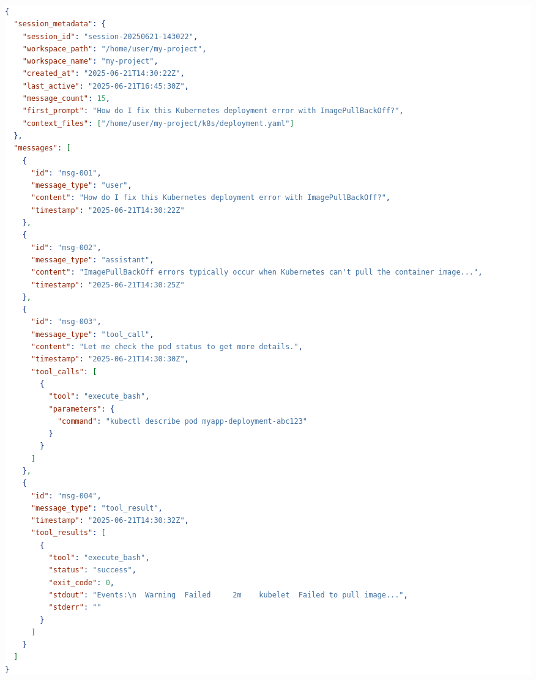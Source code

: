 ```json
{
  "session_metadata": {
    "session_id": "session-20250621-143022",
    "workspace_path": "/home/user/my-project",
    "workspace_name": "my-project",
    "created_at": "2025-06-21T14:30:22Z",
    "last_active": "2025-06-21T16:45:30Z",
    "message_count": 15,
    "first_prompt": "How do I fix this Kubernetes deployment error with ImagePullBackOff?",
    "context_files": ["/home/user/my-project/k8s/deployment.yaml"]
  },
  "messages": [
    {
      "id": "msg-001",
      "message_type": "user",
      "content": "How do I fix this Kubernetes deployment error with ImagePullBackOff?",
      "timestamp": "2025-06-21T14:30:22Z"
    },
    {
      "id": "msg-002", 
      "message_type": "assistant",
      "content": "ImagePullBackOff errors typically occur when Kubernetes can't pull the container image...",
      "timestamp": "2025-06-21T14:30:25Z"
    },
    {
      "id": "msg-003",
      "message_type": "tool_call",
      "content": "Let me check the pod status to get more details.",
      "timestamp": "2025-06-21T14:30:30Z",
      "tool_calls": [
        {
          "tool": "execute_bash",
          "parameters": {
            "command": "kubectl describe pod myapp-deployment-abc123"
          }
        }
      ]
    },
    {
      "id": "msg-004",
      "message_type": "tool_result", 
      "timestamp": "2025-06-21T14:30:32Z",
      "tool_results": [
        {
          "tool": "execute_bash",
          "status": "success",
          "exit_code": 0,
          "stdout": "Events:\n  Warning  Failed     2m    kubelet  Failed to pull image...",
          "stderr": ""
        }
      ]
    }
  ]
}
```
